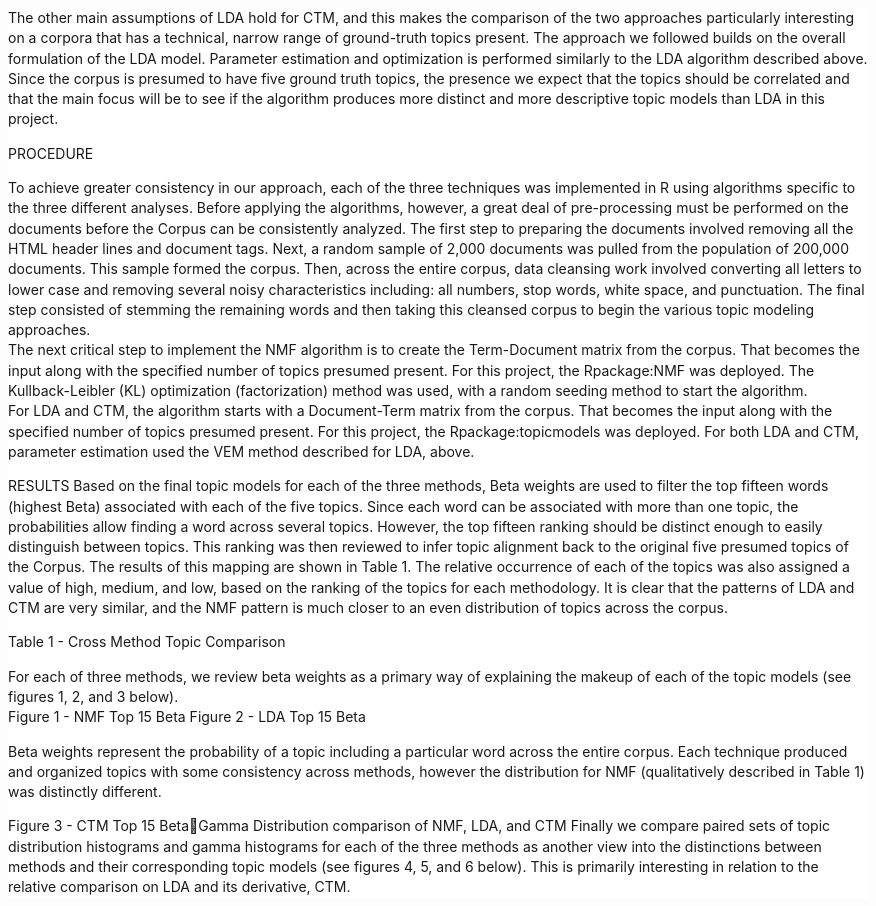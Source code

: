 The other main assumptions of LDA hold for CTM, and this makes the comparison of the two approaches particularly interesting on a corpora that has a technical, narrow range of ground-truth topics present.  The approach we followed builds on the overall formulation of the LDA model.  Parameter estimation and optimization is performed similarly to the LDA algorithm described above.  Since the corpus is presumed to have five ground truth topics, the presence we expect that the topics should be correlated and that the main focus will be to see if the algorithm produces more distinct and more descriptive topic models than LDA in this project.

PROCEDURE

To achieve greater consistency in our approach, each of the three techniques was implemented in R using algorithms specific to the three different analyses.  Before applying the algorithms, however, a great deal of pre-processing must be performed on the documents before the Corpus can be consistently analyzed.
The first step to preparing the documents involved removing all the HTML header lines and document tags.  Next, a random sample of 2,000 documents was pulled from the population of 200,000 documents.  This sample formed the corpus.
Then, across the entire corpus, data cleansing work involved converting all letters to lower case and removing several noisy characteristics including: all numbers, stop words, white space, and punctuation.  The final step consisted of stemming the remaining words and then taking this cleansed corpus to begin the various topic modeling approaches.   
The next critical step to implement the NMF algorithm is to create the Term-Document matrix from the corpus.  That becomes the input along with the specified number of topics presumed present.  For this project, the Rpackage:NMF was deployed.  The Kullback-Leibler (KL) optimization (factorization) method was used, with a random seeding method to start the algorithm.  
For LDA and CTM, the algorithm starts with a Document-Term matrix from the corpus.  That becomes the input along with the specified number of topics presumed present.  For this project, the Rpackage:topicmodels was deployed.  For both LDA and CTM, parameter estimation used the VEM method described for LDA, above.

RESULTS
Based on the final topic models for each of the three methods, Beta weights are used to filter the top fifteen words (highest Beta) associated with each of the five topics.  Since each word can be associated with more than one topic, the probabilities allow finding a word across several topics.  However, the top fifteen ranking should be distinct enough to easily distinguish between topics.  This ranking was then reviewed to infer topic alignment back to the original five presumed topics of the Corpus.  The results of this mapping are shown in Table 1.  The relative occurrence of each of the topics was also assigned a value of high, medium, and low, based on the ranking of the topics for each methodology.  It is clear that the patterns of LDA and CTM are very similar, and the NMF pattern is much closer to an even distribution of topics across the corpus.

Table 1 - Cross Method Topic Comparison

For each of three methods, we review beta weights as a primary way of explaining the makeup of each of the topic models (see figures 1, 2, and 3 below).  
Figure 1 - NMF Top 15 Beta
Figure 2 - LDA Top 15 Beta

Beta weights represent the probability of a topic including a particular word across the entire corpus.  Each technique produced and organized topics with some consistency across methods, however the distribution for NMF (qualitatively described in Table 1) was distinctly different.


Figure 3 - CTM Top 15 BetaGamma Distribution comparison of NMF, LDA, and CTM
Finally we compare paired sets of topic distribution histograms and gamma histograms for each of the three methods as another view into the distinctions between methods and their corresponding topic models (see figures 4, 5, and 6 below).  This is primarily interesting in relation to the relative comparison on LDA and its derivative, CTM.
